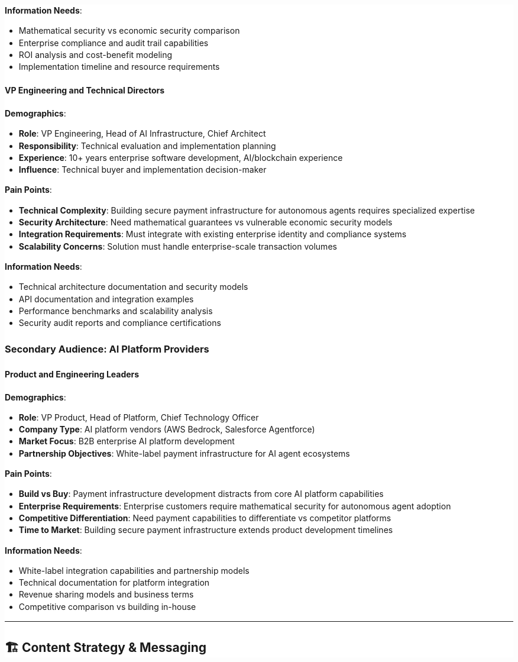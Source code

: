 **Information Needs**:
- Mathematical security vs economic security comparison
- Enterprise compliance and audit trail capabilities
- ROI analysis and cost-benefit modeling
- Implementation timeline and resource requirements

#### **VP Engineering and Technical Directors**
**Demographics**:
- **Role**: VP Engineering, Head of AI Infrastructure, Chief Architect
- **Responsibility**: Technical evaluation and implementation planning
- **Experience**: 10+ years enterprise software development, AI/blockchain experience
- **Influence**: Technical buyer and implementation decision-maker

**Pain Points**:
- **Technical Complexity**: Building secure payment infrastructure for autonomous agents requires specialized expertise
- **Security Architecture**: Need mathematical guarantees vs vulnerable economic security models
- **Integration Requirements**: Must integrate with existing enterprise identity and compliance systems
- **Scalability Concerns**: Solution must handle enterprise-scale transaction volumes

**Information Needs**:
- Technical architecture documentation and security models
- API documentation and integration examples
- Performance benchmarks and scalability analysis
- Security audit reports and compliance certifications

### **Secondary Audience: AI Platform Providers**

#### **Product and Engineering Leaders**
**Demographics**:
- **Role**: VP Product, Head of Platform, Chief Technology Officer
- **Company Type**: AI platform vendors (AWS Bedrock, Salesforce Agentforce)
- **Market Focus**: B2B enterprise AI platform development
- **Partnership Objectives**: White-label payment infrastructure for AI agent ecosystems

**Pain Points**:
- **Build vs Buy**: Payment infrastructure development distracts from core AI platform capabilities
- **Enterprise Requirements**: Enterprise customers require mathematical security for autonomous agent adoption
- **Competitive Differentiation**: Need payment capabilities to differentiate vs competitor platforms
- **Time to Market**: Building secure payment infrastructure extends product development timelines

**Information Needs**:
- White-label integration capabilities and partnership models
- Technical documentation for platform integration
- Revenue sharing models and business terms
- Competitive comparison vs building in-house

---

## 🏗️ **Content Strategy & Messaging**
